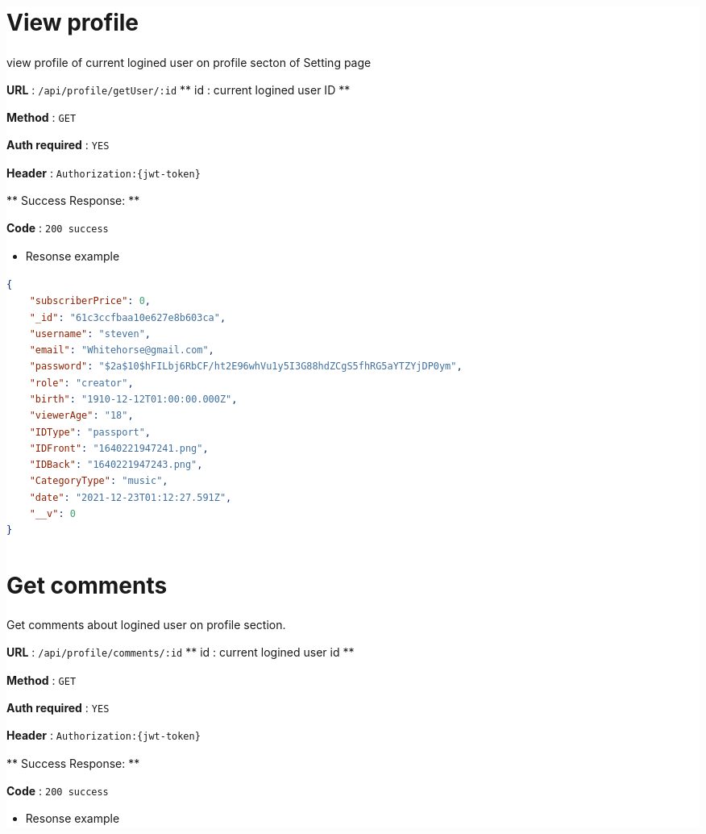 # View profile

view profile of current logined user on profile secton of Setting page

**URL** : `/api/profile/getUser/:id`
** id : current logined user ID **

**Method** : `GET`

**Auth required** : `YES`

**Header** : `Authorization:{jwt-token}`

** Success Response: **

**Code** : `200 success`

* Resonse example 

```json
{
    "subscriberPrice": 0,
    "_id": "61c3ccfbaa10e627e8b603ca",
    "username": "steven",
    "email": "Whitehorse@gmail.com",
    "password": "$2a$10$hFILbj6RbCF/ht2E96whVu1y5I3G88hdZCgS5fhRG5aYTZYjDP0ym",
    "role": "creator",
    "birth": "1910-12-12T01:00:00.000Z",
    "viewerAge": "18",
    "IDType": "passport",
    "IDFront": "1640221947241.png",
    "IDBack": "1640221947243.png",
    "CategoryType": "music",
    "date": "2021-12-23T01:12:27.591Z",
    "__v": 0
}
```

# Get comments

Get comments about logined user on profile section.

**URL** : `/api/profile/comments/:id`
** id : current logined user id **

**Method** : `GET`

**Auth required** : `YES`

**Header** : `Authorization:{jwt-token}`

** Success Response: **

**Code** : `200 success`

* Resonse example 
